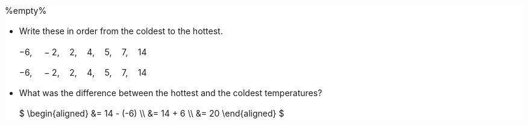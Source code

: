%empty%

</div>
</div>
<ul class='subquestion TODO'>
<li>
<div class='question_envelope rag_red subquestion'>
<div class='topics'>
<ul>
</ul>
</div>
<div class='question subquestion'>

Write these in order from the coldest to the hottest.

</div>
<div class='workings'>
<div class='working'>

$-6, \quad -2, \quad 2, \quad 4, \quad 5, \quad 7, \quad 14$

</div>
</div>
<div class='answers'>
<div class='answer'>

$-6, \quad -2, \quad 2, \quad 4, \quad 5, \quad 7, \quad 14$

</div>
</div>

</div>
</li>
<li>
<div class='question_envelope rag_red subquestion'>
<div class='topics'>
<ul>
</ul>
</div>
<div class='question subquestion'>

What was the difference between the hottest and the coldest temperatures?

</div>
<div class='workings'>
<div class='working'>

$
\begin{aligned}
&= 14 - (-6) \\\\
&= 14 + 6 \\\\
&= 20
\end{aligned}
$

</div>
</div>
<div class='answers'>
<div class='answer'>
